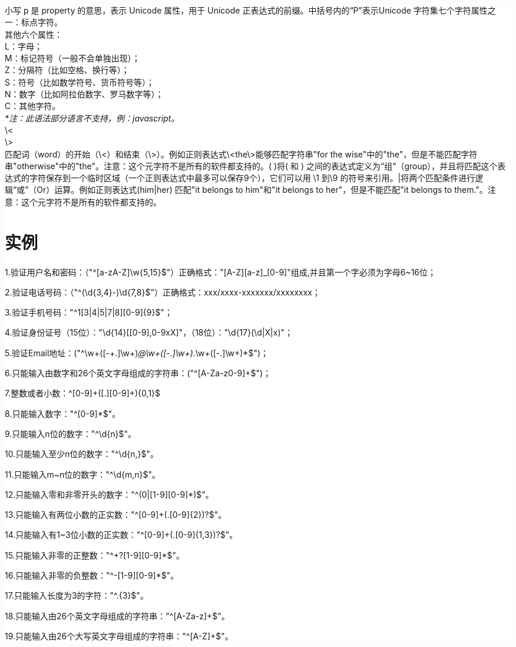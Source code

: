 </td><td align="left" valign="center"><div class="para" label-module="para">小写 p 是 property 的意思，表示 Unicode 属性，用于 Unicode 正表达式的前缀。中括号内的“P”表示Unicode 字符集七个字符属性之一：标点字符。</div>
<div class="para" label-module="para">其他六个属性：</div>
<div class="para" label-module="para">L：字母；</div>
<div class="para" label-module="para">M：标记符号（一般不会单独出现）；</div>
<div class="para" label-module="para">Z：分隔符（比如空格、换行等）；</div>
<div class="para" label-module="para">S：符号（比如数学符号、货币符号等）；</div>
<div class="para" label-module="para">N：数字（比如阿拉伯数字、罗马数字等）；</div>
<div class="para" label-module="para">C：其他字符。</div>
<div class="para" label-module="para"><i>*注：此语法部分语言不支持，例：javascript。</i></div>
</td></tr><tr><td align="left" valign="center"><div class="para" label-module="para">\&lt;</div>
<div class="para" label-module="para">\&gt;</div>
</td><td align="left" valign="center">匹配词（word）的开始（\&lt;）和结束（\&gt;）。例如正则表达式\&lt;the\&gt;能够匹配字符串"for the wise"中的"the"，但是不能匹配字符串"otherwise"中的"the"。注意：这个元字符不是所有的软件都支持的。</td></tr><tr><td align="left" valign="center">( )</td><td align="left" valign="center">将( 和 ) 之间的表达式定义为“组”（group），并且将匹配这个表达式的字符保存到一个临时区域（一个正则表达式中最多可以保存9个），它们可以用 \1 到\9 的符号来引用。</td></tr><tr><td align="left" valign="center">|</td><td align="left" valign="center">将两个匹配条件进行逻辑“或”（Or）运算。例如正则表达式(him|her) 匹配"it belongs to him"和"it belongs to her"，但是不能匹配"it belongs to them."。注意：这个元字符不是所有的软件都支持的。</td></tr></tbody></table>

# 实例

1.验证用户名和密码：（"^[a-zA-Z]\w{5,15}$"）正确格式："[A-Z][a-z]_[0-9]"组成,并且第一个字必须为字母6~16位；

2.验证电话号码：（"^(\d{3,4}-)\d{7,8}$"）正确格式：xxx/xxxx-xxxxxxx/xxxxxxxx；

3.验证手机号码："^1[3|4|5|7|8][0-9]{9}$"；

4.验证身份证号（15位）："\d{14}[[0-9],0-9xX]"，（18位）："\d{17}(\d|X|x)"；

5.验证Email地址：("^\w+([-+.]\w+)*@\w+([-.]\w+)*\.\w+([-.]\w+)*$")；

6.只能输入由数字和26个英文字母组成的字符串：("^[A-Za-z0-9]+$")；

7.整数或者小数：^[0-9]+([.][0-9]+){0,1}$

8.只能输入数字："^[0-9]*$"。

9.只能输入n位的数字："^\d{n}$"。

10.只能输入至少n位的数字："^\d{n,}$"。

11.只能输入m~n位的数字："^\d{m,n}$"。

12.只能输入零和非零开头的数字："^(0|[1-9][0-9]*)$"。

13.只能输入有两位小数的正实数："^[0-9]+(\.[0-9]{2})?$"。

14.只能输入有1~3位小数的正实数："^[0-9]+(\.[0-9]{1,3})?$"。

15.只能输入非零的正整数："^\+?[1-9][0-9]*$"。

16.只能输入非零的负整数："^\-[1-9][0-9]*$"。

17.只能输入长度为3的字符："^.{3}$"。

18.只能输入由26个英文字母组成的字符串："^[A-Za-z]+$"。

19.只能输入由26个大写英文字母组成的字符串："^[A-Z]+$"。
